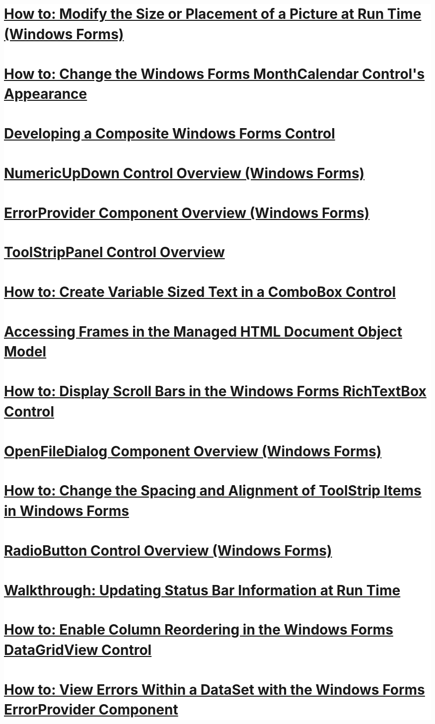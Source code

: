# [How to: Modify the Size or Placement of a Picture at Run Time (Windows Forms)](how-to-modify-the-size-or-placement-of-a-picture-at-run-time-windows-forms.md)
# [How to: Change the Windows Forms MonthCalendar Control's Appearance](how-to-change-monthcalendar-control-appearance.md)
# [Developing a Composite Windows Forms Control](developing-a-composite-windows-forms-control.md)
# [NumericUpDown Control Overview (Windows Forms)](numericupdown-control-overview-windows-forms.md)
# [ErrorProvider Component Overview (Windows Forms)](errorprovider-component-overview-windows-forms.md)
# [ToolStripPanel Control Overview](toolstrippanel-control-overview.md)
# [How to: Create Variable Sized Text in a ComboBox Control](how-to-create-variable-sized-text-in-a-combobox-control.md)
# [Accessing Frames in the Managed HTML Document Object Model](accessing-frames-in-the-managed-html-document-object-model.md)
# [How to: Display Scroll Bars in the Windows Forms RichTextBox Control](how-to-display-scroll-bars-in-the-windows-forms-richtextbox-control.md)
# [OpenFileDialog Component Overview (Windows Forms)](openfiledialog-component-overview-windows-forms.md)
# [How to: Change the Spacing and Alignment of ToolStrip Items in Windows Forms](how-to-change-the-spacing-and-alignment-of-toolstrip-items-in-windows-forms.md)
# [RadioButton Control Overview (Windows Forms)](radiobutton-control-overview-windows-forms.md)
# [Walkthrough: Updating Status Bar Information at Run Time](walkthrough-updating-status-bar-information-at-run-time.md)
# [How to: Enable Column Reordering in the Windows Forms DataGridView Control](how-to-enable-column-reordering-in-the-windows-forms-datagridview-control.md)
# [How to: View Errors Within a DataSet with the Windows Forms ErrorProvider Component](how-to-view-errors-within-a-dataset-with-the-windows-forms-errorprovider-component.md)